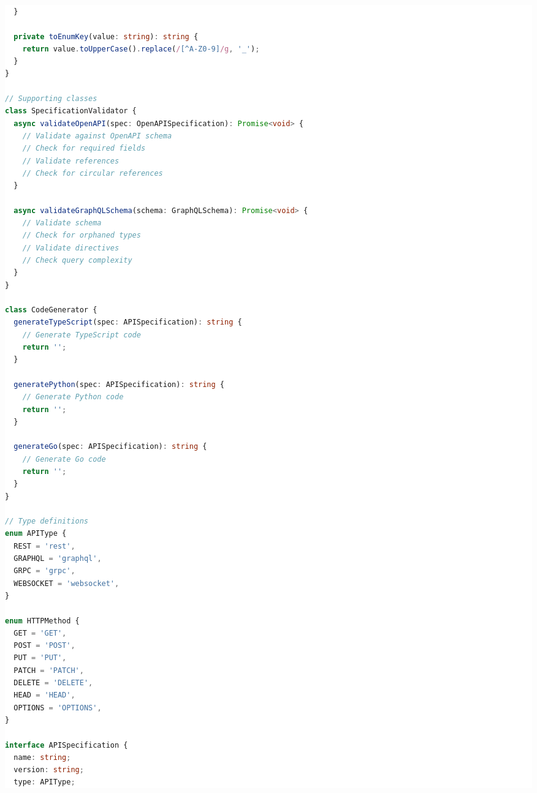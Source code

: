 ```typescript
  }

  private toEnumKey(value: string): string {
    return value.toUpperCase().replace(/[^A-Z0-9]/g, '_');
  }
}

// Supporting classes
class SpecificationValidator {
  async validateOpenAPI(spec: OpenAPISpecification): Promise<void> {
    // Validate against OpenAPI schema
    // Check for required fields
    // Validate references
    // Check for circular references
  }

  async validateGraphQLSchema(schema: GraphQLSchema): Promise<void> {
    // Validate schema
    // Check for orphaned types
    // Validate directives
    // Check query complexity
  }
}

class CodeGenerator {
  generateTypeScript(spec: APISpecification): string {
    // Generate TypeScript code
    return '';
  }

  generatePython(spec: APISpecification): string {
    // Generate Python code
    return '';
  }

  generateGo(spec: APISpecification): string {
    // Generate Go code
    return '';
  }
}

// Type definitions
enum APIType {
  REST = 'rest',
  GRAPHQL = 'graphql',
  GRPC = 'grpc',
  WEBSOCKET = 'websocket',
}

enum HTTPMethod {
  GET = 'GET',
  POST = 'POST',
  PUT = 'PUT',
  PATCH = 'PATCH',
  DELETE = 'DELETE',
  HEAD = 'HEAD',
  OPTIONS = 'OPTIONS',
}

interface APISpecification {
  name: string;
  version: string;
  type: APIType;
```

  [key: string]: string[];
  [path: string]: PathItem;
  [method: string]: Operation;